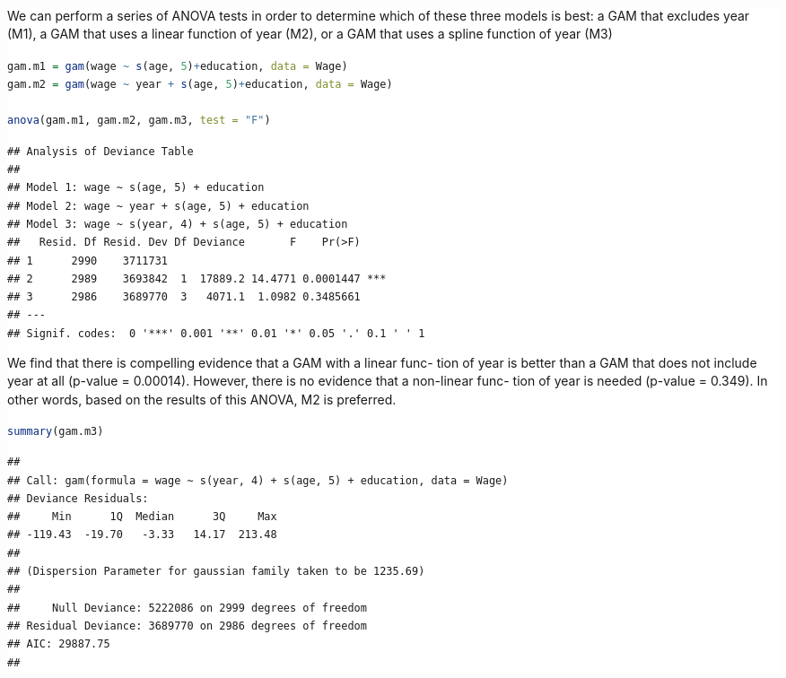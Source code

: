 We can perform a series of ANOVA tests in order to determine which of these three models is best: a GAM that excludes year (M1), a GAM that uses a linear function of year (M2), or a GAM that uses a spline function of year (M3)

``` r
gam.m1 = gam(wage ~ s(age, 5)+education, data = Wage)
gam.m2 = gam(wage ~ year + s(age, 5)+education, data = Wage)

anova(gam.m1, gam.m2, gam.m3, test = "F")
```

    ## Analysis of Deviance Table
    ## 
    ## Model 1: wage ~ s(age, 5) + education
    ## Model 2: wage ~ year + s(age, 5) + education
    ## Model 3: wage ~ s(year, 4) + s(age, 5) + education
    ##   Resid. Df Resid. Dev Df Deviance       F    Pr(>F)    
    ## 1      2990    3711731                                  
    ## 2      2989    3693842  1  17889.2 14.4771 0.0001447 ***
    ## 3      2986    3689770  3   4071.1  1.0982 0.3485661    
    ## ---
    ## Signif. codes:  0 '***' 0.001 '**' 0.01 '*' 0.05 '.' 0.1 ' ' 1

We find that there is compelling evidence that a GAM with a linear func- tion of year is better than a GAM that does not include year at all (p-value = 0.00014). However, there is no evidence that a non-linear func- tion of year is needed (p-value = 0.349). In other words, based on the results of this ANOVA, M2 is preferred.

``` r
summary(gam.m3)
```

    ## 
    ## Call: gam(formula = wage ~ s(year, 4) + s(age, 5) + education, data = Wage)
    ## Deviance Residuals:
    ##     Min      1Q  Median      3Q     Max 
    ## -119.43  -19.70   -3.33   14.17  213.48 
    ## 
    ## (Dispersion Parameter for gaussian family taken to be 1235.69)
    ## 
    ##     Null Deviance: 5222086 on 2999 degrees of freedom
    ## Residual Deviance: 3689770 on 2986 degrees of freedom
    ## AIC: 29887.75 
    ## 